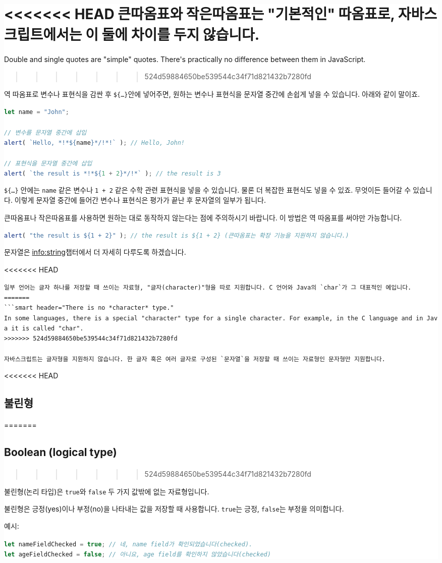 <<<<<<< HEAD
큰따옴표와 작은따옴표는 "기본적인" 따옴표로, 자바스크립트에서는 이 둘에 차이를 두지 않습니다.
=======
Double and single quotes are "simple" quotes. There's practically no difference between them in JavaScript.
>>>>>>> 524d59884650be539544c34f71d821432b7280fd

역 따옴표로 변수나 표현식을 감싼 후 `${…}`안에 넣어주면, 원하는 변수나 표현식을 문자열 중간에 손쉽게 넣을 수 있습니다. 아래와 같이 말이죠.

```js run
let name = "John";

// 변수를 문자열 중간에 삽입
alert( `Hello, *!*${name}*/!*!` ); // Hello, John!

// 표현식을 문자열 중간에 삽입
alert( `the result is *!*${1 + 2}*/!*` ); // the result is 3
```

`${…}` 안에는 `name` 같은 변수나 `1 + 2` 같은 수학 관련 표현식을 넣을 수 있습니다. 물론 더 복잡한 표현식도 넣을 수 있죠. 무엇이든 들어갈 수 있습니다. 이렇게 문자열 중간에 들어간 변수나 표현식은 평가가 끝난 후 문자열의 일부가 됩니다. 

큰따옴표나 작은따옴표를 사용하면 원하는 대로 동작하지 않는다는 점에 주의하시기 바랍니다. 이 방법은 역 따옴표를 써야만 가능합니다.
```js run
alert( "the result is ${1 + 2}" ); // the result is ${1 + 2} (큰따옴표는 확장 기능을 지원하지 않습니다.)
```

문자열은 <info:string>챕터에서 더 자세히 다루도록 하겠습니다. 

<<<<<<< HEAD
```smart header="*글자형*은 없습니다."
일부 언어는 글자 하나를 저장할 때 쓰이는 자료형, "글자(character)"형을 따로 지원합니다. C 언어와 Java의 `char`가 그 대표적인 예입니다.
=======
```smart header="There is no *character* type."
In some languages, there is a special "character" type for a single character. For example, in the C language and in Java it is called "char".
>>>>>>> 524d59884650be539544c34f71d821432b7280fd

자바스크립트는 글자형을 지원하지 않습니다. 한 글자 혹은 여러 글자로 구성된 `문자열`을 저장할 때 쓰이는 자료형인 문자형만 지원합니다.
```

<<<<<<< HEAD
## 불린형
=======
## Boolean (logical type)
>>>>>>> 524d59884650be539544c34f71d821432b7280fd

불린형(논리 타입)은 `true`와 `false` 두 가지 값밖에 없는 자료형입니다.

불린형은 긍정(yes)이나 부정(no)을 나타내는 값을 저장할 때 사용합니다. `true`는 긍정, `false`는 부정을 의미합니다.

예시:

```js
let nameFieldChecked = true; // 네, name field가 확인되었습니다(checked).
let ageFieldChecked = false; // 아니요, age field를 확인하지 않았습니다(checked)
```
